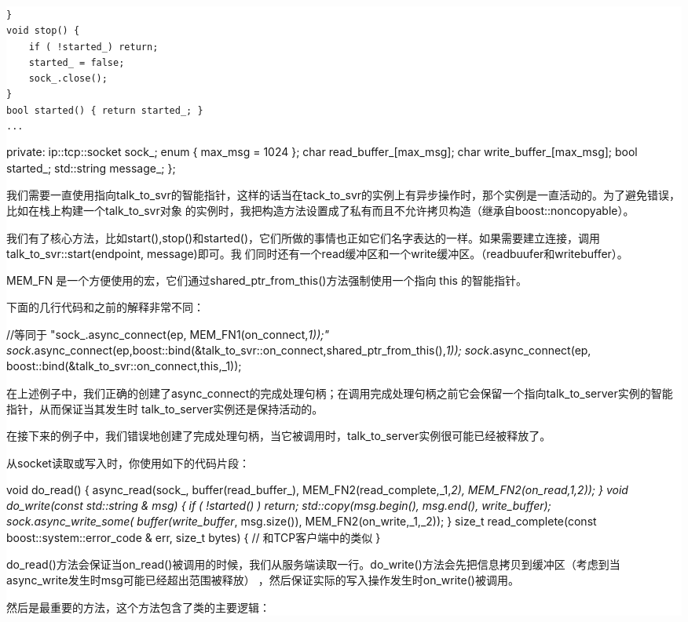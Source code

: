     }
    void stop() {
        if ( !started_) return;
        started_ = false;
        sock_.close();
    }
    bool started() { return started_; }
    ...
private:
    ip::tcp::socket sock_;
    enum { max_msg = 1024 };
    char read_buffer_[max_msg];
    char write_buffer_[max_msg];
    bool started_;
    std::string message_;
};

我们需要一直使用指向talk_to_svr的智能指针，这样的话当在tack_to_svr的实例上有异步操作时，那个实例是一直活动的。为了避免错误，比如在栈上构建一个talk_to_svr对象
的实例时，我把构造方法设置成了私有而且不允许拷贝构造（继承自boost::noncopyable）。

我们有了核心方法，比如start(),stop()和started()，它们所做的事情也正如它们名字表达的一样。如果需要建立连接，调用talk_to_svr::start(endpoint, message)即可。我
们同时还有一个read缓冲区和一个write缓冲区。（readbuufer和writebuffer）。

MEM_FN 是一个方便使用的宏，它们通过shared_ptr_from_this()方法强制使用一个指向 this 的智能指针。

下面的几行代码和之前的解释非常不同：

//等同于 "sock_.async_connect(ep, MEM_FN1(on_connect,_1));"
sock_.async_connect(ep,boost::bind(&talk_to_svr::on_connect,shared_ptr_from_this(),_1));
sock_.async_connect(ep, boost::bind(&talk_to_svr::on_connect,this,_1));

在上述例子中，我们正确的创建了async_connect的完成处理句柄；在调用完成处理句柄之前它会保留一个指向talk_to_server实例的智能指针，从而保证当其发生时
talk_to_server实例还是保持活动的。

在接下来的例子中，我们错误地创建了完成处理句柄，当它被调用时，talk_to_server实例很可能已经被释放了。

从socket读取或写入时，你使用如下的代码片段：

void do_read() {
    async_read(sock_, buffer(read_buffer_), MEM_FN2(read_complete,_1,_2), MEM_FN2(on_read,_1,_2));
}
void do_write(const std::string & msg) {
    if ( !started() ) return;
    std::copy(msg.begin(), msg.end(), write_buffer_);
    sock_.async_write_some( buffer(write_buffer_, msg.size()), MEM_FN2(on_write,_1,_2));
}
size_t read_complete(const boost::system::error_code & err, size_t bytes) {
    // 和TCP客户端中的类似
}

do_read()方法会保证当on_read()被调用的时候，我们从服务端读取一行。do_write()方法会先把信息拷贝到缓冲区（考虑到当async_write发生时msg可能已经超出范围被释放）
，然后保证实际的写入操作发生时on_write()被调用。

然后是最重要的方法，这个方法包含了类的主要逻辑：
